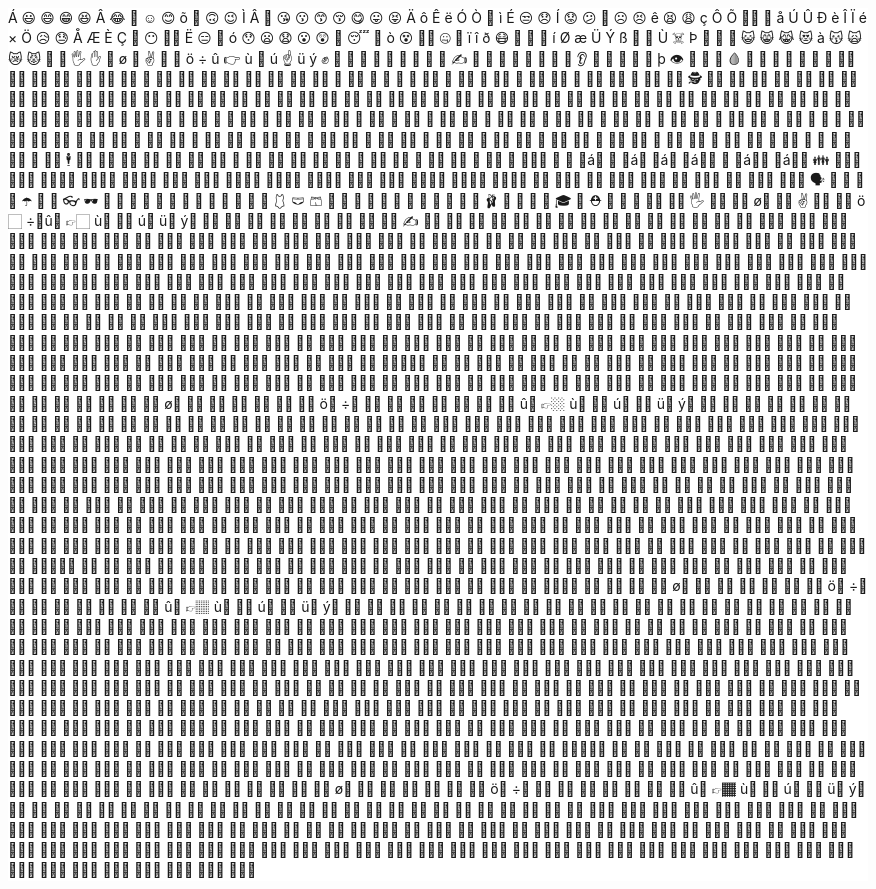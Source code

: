 Á 😃 😄 😁 😆 Â 😂 🤣 ☺️ 😊 õ 🙂 🙃 😉 Ì Â 🥰 😘 😗 😙 😚 😋 😛 😝 Ä ô Ê ë Ó Ò 🤩 ì É 😒 😞 Í 😟 😕 🙁 ☹️ 😣 ê 😫 😩 ç Ô Õ 😮‍💨 😤 å Ú Û Ð è Î Ï é × Ö 😥 😓 Å Æ È Ç 🤥 😶 😶‍🌫️ Ë 😑 😬 ó 😯 😦 😧 😮 😲 🥱 😴 🤤 ò 😵 😵‍💫 🤐 🥴 ï î ð 😷 🤒 🤕 🤑 í Ø æ Ü Ý ß 💩 👻 Ù ☠️ Þ 👾 🤖 🎃 😺 😸 😹 😻 à 😽 🙀 😿 😾 👋 🤚 🖐 ✋ 🖖 ø 🤏 ✌️ 🤞 🤟 ö ÷ û 👉 ù 🖕 ú ☝️ ü ý ✊ 👊 🤛 🤜 👏 🙌 👐 🤲 🤝 🙏 ✍️ 💅 🤳 💪 🦾 🦵 🦿 🦶 👣 👂 🦻 👃 🧠 🦷 🦴 þ 👁 👅 👄 💋 🩸 👶 👧 🧒 👦 👩 🧑 👨 👩‍🦱 🧑‍🦱 👨‍🦱 👩‍🦰 🧑‍🦰 👨‍🦰 👱‍♀️ 👱 👱‍♂️ 👩‍🦳 🧑‍🦳 👨‍🦳 👩‍🦲 🧑‍🦲 👨‍🦲 🧔‍♀️ 🧔 🧔‍♂️ 👵 🧓 👴 👲 👳‍♀️ 👳 👳‍♂️ 🧕 👮‍♀️ 👮 👮‍♂️ 👷‍♀️ 👷 👷‍♂️ 💂‍♀️ 💂 💂‍♂️ 🕵️‍♀️ 🕵️ 🕵️‍♂️ 👩‍⚕️ 🧑‍⚕️ 👨‍⚕️ 👩‍🌾 🧑‍🌾 👨‍🌾 👩‍🍳 🧑‍🍳 👨‍🍳 👩‍🎓 🧑‍🎓 👨‍🎓 👩‍🎤 🧑‍🎤 👨‍🎤 👩‍🏫 🧑‍🏫 👨‍🏫 👩‍🏭 🧑‍🏭 👨‍🏭 👩‍💻 🧑‍💻 👨‍💻 👩‍💼 🧑‍💼 👨‍💼 👩‍🔧 🧑‍🔧 👨‍🔧 👩‍🔬 🧑‍🔬 👨‍🔬 👩‍🎨 🧑‍🎨 👨‍🎨 👩‍🚒 🧑‍🚒 👨‍🚒 👩‍✈️ 🧑‍✈️ 👨‍✈️ 👩‍🚀 🧑‍🚀 👨‍🚀 👩‍⚖️ 🧑‍⚖️ 👨‍⚖️ 👰‍♀️ 👰 👰‍♂️ 🤵‍♀️ 🤵 🤵‍♂️ 👸 🤴 🦸‍♀️ 🦸 🦸‍♂️ 🦹‍♀️ 🦹 🦹‍♂️ 🤶 🧑‍🎄 🎅 🧙‍♀️ 🧙 🧙‍♂️ 🧝‍♀️ 🧝 🧝‍♂️ 🧛‍♀️ 🧛 🧛‍♂️ 🧟‍♀️ 🧟 🧟‍♂️ 🧞‍♀️ 🧞 🧞‍♂️ 🧜‍♀️ 🧜 🧜‍♂️ 🧚‍♀️ 🧚 🧚‍♂️ 👼 🤰 🤱 👩‍🍼 🧑‍🍼 👨‍🍼 🙇‍♀️ 🙇 🙇‍♂️ 💁‍♀️ 💁 💁‍♂️ 🙅‍♀️ 🙅 🙅‍♂️ 🙆‍♀️ 🙆 🙆‍♂️ 🙋‍♀️ 🙋 🙋‍♂️ 🧏‍♀️ 🧏 🧏‍♂️ 🤦‍♀️ 🤦 🤦‍♂️ 🤷‍♀️ 🤷 🤷‍♂️ 🙎‍♀️ 🙎 🙎‍♂️ 🙍‍♀️ 🙍 🙍‍♂️ 💇‍♀️ 💇 💇‍♂️ 💆‍♀️ 💆 💆‍♂️ 🧖‍♀️ 🧖 🧖‍♂️ 💅 🤳 💃 🕺 👯‍♀️ 👯 👯‍♂️ 🕴 👩‍🦽 🧑‍🦽 👨‍🦽 👩‍🦼 🧑‍🦼 👨‍🦼 🚶‍♀️ 🚶 🚶‍♂️ 👩‍🦯 🧑‍🦯 👨‍🦯 🧎‍♀️ 🧎 🧎‍♂️ 🏃‍♀️ 🏃 🏃‍♂️ 🧍‍♀️ 🧍 🧍‍♂️ 👭 🧑‍🤝‍🧑 👬 👫 👩‍á️‍👩 💑 👨‍á️‍👨 👩‍á️‍👨 👩‍á️‍💋‍👩 💏 👨‍á️‍💋‍👨 👩‍á️‍💋‍👨 👪 👨‍👩‍👦 👨‍👩‍👧 👨‍👩‍👧‍👦 👨‍👩‍👦‍👦 👨‍👩‍👧‍👧 👨‍👨‍👦 👨‍👨‍👧 👨‍👨‍👧‍👦 👨‍👨‍👦‍👦 👨‍👨‍👧‍👧 👩‍👩‍👦 👩‍👩‍👧 👩‍👩‍👧‍👦 👩‍👩‍👦‍👦 👩‍👩‍👧‍👧 👨‍👦 👨‍👦‍👦 👨‍👧 👨‍👧‍👦 👨‍👧‍👧 👩‍👦 👩‍👦‍👦 👩‍👧 👩‍👧‍👦 👩‍👧‍👧 🗣 👤 👥 🧳 🌂 ☂️ 🧵 🧶 👓 🕶 🥽 🥼 🦺 👔 👕 👖 🧣 🧤 🧥 🧦 👗 👘 🥻 🩱 🩲 🩳 👙 👚 👛 👜 👝 🎒 👞 👟 🥾 🥿 👠 👡 🩰 👢 👑 👒 🎩 🎓 🧢 ⛑ 💄 💍 💼 👋🏻 🤚🏻 🖐 ✋🏻 🖖🏻 ø🏻 🤏🏻 ✌ 🤞🏻 🤟🏻 ö🏻 ÷🏻û🏻 👉🏻 ù🏻 🖕🏻 ú🏻 ü🏻 ý🏻 ✊🏻 👊🏻 🤛🏻 🤜🏻 👏🏻  🙌🏻 👐🏻 🤲🏻 🙏🏻 ✍ 💅🏻 🤳🏻 💪🏻 🦵🏻 🦶🏻 👂🏻 🦻🏻 👃🏻 👶🏻 👧🏻 🧒🏻 👦🏻 👩🏻 🧑🏻 👨🏻 👩🏻‍🦱 🧑🏻‍🦱 👨🏻‍🦱 👩🏻‍🦰 🧑🏻‍🦰 👨🏻‍🦰 👱🏻‍♀️ 👱🏻 👱🏻‍♂️ 👩🏻‍🦳 🧑🏻‍🦳 👨🏻‍🦳 👩🏻‍🦲 🧑🏻‍🦲 👨🏻‍🦲 🧔🏻‍♀️ 🧔🏻 🧔🏻‍♂️ 👵🏻 🧓🏻 👴🏻 👲🏻 👳🏻‍♀️ 👳🏻 👳🏻‍♂️ 🧕🏻 👮🏻‍♀️ 👮🏻 👮🏻‍♂️ 👷🏻‍♀️ 👷🏻 👷🏻‍♂️ 💂🏻‍♀️ 💂🏻 💂🏻‍♂️ 🕵🏻‍♀️ 🕵🏻 🕵🏻‍♂️ 👩🏻‍⚕️ 🧑🏻‍⚕️ 👨🏻‍⚕️ 👩🏻‍🌾 🧑🏻‍🌾 👨🏻‍🌾 👩🏻‍🍳 🧑🏻‍🍳 👨🏻‍🍳 👩🏻‍🎓 🧑🏻‍🎓 👨🏻‍🎓 👩🏻‍🎤 🧑🏻‍🎤 👨🏻‍🎤 👩🏻‍🏫 🧑🏻‍🏫 👨🏻‍🏫 👩🏻‍🏭 🧑🏻‍🏭 👨🏻‍🏭 👩🏻‍💻 🧑🏻‍💻 👨🏻‍💻 👩🏻‍💼 🧑🏻‍💼 👨🏻‍💼 👩🏻‍🔧 🧑🏻‍🔧 👨🏻‍🔧 👩🏻‍🔬 🧑🏻‍🔬 👨🏻‍🔬 👩🏻‍🎨 🧑🏻‍🎨 👨🏻‍🎨 👩🏻‍🚒 🧑🏻‍🚒 👨🏻‍🚒 👩🏻‍✈️ 🧑🏻‍✈️ 👨🏻‍✈️ 👩🏻‍🚀 🧑🏻‍🚀 👨🏻‍🚀 👩🏻‍⚖️ 🧑🏻‍⚖️ 👨🏻‍⚖️ 👰🏻‍♀️ 👰🏻 👰🏻‍♂️ 🤵🏻‍♀️ 🤵🏻 🤵🏻‍♂️ 👸🏻 🫅🏻 🤴🏻 🥷🏻 🦸🏻‍♀️ 🦸🏻 🦸🏻‍♂️ 🦹🏻‍♀️ 🦹🏻 🦹🏻‍♂️ 🤶🏻 🧑🏻‍🎄 🎅🏻 🧙🏻‍♀️ 🧙🏻 🧙🏻‍♂️ 🧝🏻‍♀️ 🧝🏻 🧝🏻‍♂️ 🧛🏻‍♀️ 🧛🏻 🧛🏻‍♂️ 🧜🏻‍♀️ 🧜🏻 🧜🏻‍♂️ 🧚🏻‍♀️ 🧚🏻 🧚🏻‍♂️ 👼🏻 🤰🏻 🫄🏻 🫃🏻 🤱🏻 👩🏻‍🍼 🧑🏻‍🍼 👨🏻‍🍼 🙇🏻‍♀️ 🙇🏻 🙇🏻‍♂️ 💁🏻‍♀️ 💁🏻 💁🏻‍♂️ 🙅🏻‍♀️ 🙅🏻 🙅🏻‍♂️ 🙆🏻‍♀️ 🙆🏻 🙆🏻‍♂️ 🙋🏻‍♀️ 🙋🏻 🙋🏻‍♂️ 🧏🏻‍♀️ 🧏🏻 🧏🏻‍♂️ 🤦🏻‍♀️ 🤦🏻 🤦🏻‍♂️ 🤷🏻‍♀️ 🤷🏻 🤷🏻‍♂️ 🙎🏻‍♀️ 🙎🏻 🙎🏻‍♂️ 🙍🏻‍♀️ 🙍🏻 🙍🏻‍♂️ 💇🏻‍♀️ 💇🏻 💇🏻‍♂️ 💆🏻‍♀️ 💆🏻 💆🏻‍♂️ 🧖🏻‍♀️ 🧖🏻 🧖🏻‍♂️ 💃🏻 🕺🏻 🕴🏻 👩🏻‍🦽 🧑🏻‍🦽 👨🏻‍🦽 👩🏻‍🦼 🧑🏻‍🦼 👨🏻‍🦼 🚶🏻‍♀️ 🚶🏻 🚶🏻‍♂️ 👩🏻‍🦯 🧑🏻‍🦯 👨🏻‍🦯 🧎🏻‍♀️ 🧎🏻 🧎🏻‍♂️ 🏃🏻‍♀️ 🏃🏻 🏃🏻‍♂️ 🧍🏻‍♀️ 🧍🏻 🧍🏻‍♂️ 👭🏻 🧑🏻‍🤝‍🧑🏻 👬🏻 👫🏻 🧗🏻‍♀️ 🧗🏻 🧗🏻‍♂️ 🏇🏻 🏂🏻 🏌🏻‍♀️ 🏌🏻 🏌🏻‍♂️ 🏄🏻‍♀️ 🏄🏻 🏄🏻‍♂️ 🚣🏻‍♀️ 🚣🏻 🚣🏻‍♂️ 🏊🏻‍♀️ 🏊🏻 🏊🏻‍♂️ ⛹🏻‍♀️ ⛹🏻 ⛹🏻‍♂️ 🏋🏻‍♀️ 🏋🏻 🏋🏻‍♂️ 🚴🏻‍♀️ 🚴🏻 🚴🏻‍♂️ 🚵🏻‍♀️ 🚵🏻 🚵🏻‍♂️ 🤸🏻‍♀️ 🤸🏻 🤸🏻‍♂️ 🤽🏻‍♀️ 🤽🏻 🤽🏻‍♂️ 🤾🏻‍♀️ 🤾🏻 🤾🏻‍♂️ 🤹🏻‍♀️ 🤹🏻 🤹🏻‍♂️ 🧘🏻‍♀️ 🧘🏻 🧘🏻‍♂️ 🛀🏻 🛌🏻 👋🏼 🤚🏼 🖐🏼 ✋🏼 🖖🏼 ø🏼 🤌🏼 🤏🏼 ✌🏼 🤞🏼 🫰🏼 🤟🏼 ö🏼 ÷🏼 🫵🏼 🫱🏼 🫲🏼 🫸🏼 🫷🏼 🫳🏼 🫴🏼 û🏼 👉🏼 ù🏼 🖕🏼 ú🏼 ☝🏼 ü🏼 ý🏼 ✊🏼 👊🏼 🤛🏼 🤜🏼 👏🏼 🫶🏼 🙌🏼 👐🏼 🤲🏼 🙏🏼 ✍🏼 💅🏼 🤳🏼 💪🏼 🦵🏼 🦶🏼 👂🏼 🦻🏼 👃🏼 👶🏼 👧🏼 🧒🏼 👦🏼 👩🏼 🧑🏼 👨🏼 👩🏼‍🦱 🧑🏼‍🦱 👨🏼‍🦱 👩🏼‍🦰 🧑🏼‍🦰 👨🏼‍🦰 👱🏼‍♀️ 👱🏼 👱🏼‍♂️ 👩🏼‍🦳 🧑🏼‍🦳 👨🏼‍🦳 👩🏼‍🦲 🧑🏼‍🦲 👨🏼‍🦲 🧔🏼‍♀️ 🧔🏼 🧔🏼‍♂️ 👵🏼 🧓🏼 👴🏼 👲🏼 👳🏼‍♀️ 👳🏼 👳🏼‍♂️ 🧕🏼 👮🏼‍♀️ 👮🏼 👮🏼‍♂️ 👷🏼‍♀️ 👷🏼 👷🏼‍♂️ 💂🏼‍♀️ 💂🏼 💂🏼‍♂️ 🕵🏼‍♀️ 🕵🏼 🕵🏼‍♂️ 👩🏼‍⚕️ 🧑🏼‍⚕️ 👨🏼‍⚕️ 👩🏼‍🌾 🧑🏼‍🌾 👨🏼‍🌾 👩🏼‍🍳 🧑🏼‍🍳 👨🏼‍🍳 👩🏼‍🎓 🧑🏼‍🎓 👨🏼‍🎓 👩🏼‍🎤 🧑🏼‍🎤 👨🏼‍🎤 👩🏼‍🏫 🧑🏼‍🏫 👨🏼‍🏫 👩🏼‍🏭 🧑🏼‍🏭 👨🏼‍🏭 👩🏼‍💻 🧑🏼‍💻 👨🏼‍💻 👩🏼‍💼 🧑🏼‍💼 👨🏼‍💼 👩🏼‍🔧 🧑🏼‍🔧 👨🏼‍🔧 👩🏼‍🔬 🧑🏼‍🔬 👨🏼‍🔬 👩🏼‍🎨 🧑🏼‍🎨 👨🏼‍🎨 👩🏼‍🚒 🧑🏼‍🚒 👨🏼‍🚒 👩🏼‍✈️ 🧑🏼‍✈️ 👨🏼‍✈️ 👩🏼‍🚀 🧑🏼‍🚀 👨🏼‍🚀 👩🏼‍⚖️ 🧑🏼‍⚖️ 👨🏼‍⚖️ 👰🏼‍♀️ 👰🏼 👰🏼‍♂️ 🤵🏼‍♀️ 🤵🏼 🤵🏼‍♂️ 👸🏼 🫅🏼 🤴🏼 🥷🏼 🦸🏼‍♀️ 🦸🏼 🦸🏼‍♂️ 🦹🏼‍♀️ 🦹🏼 🦹🏼‍♂️ 🤶🏼 🧑🏼‍🎄 🎅🏼 🧙🏼‍♀️ 🧙🏼 🧙🏼‍♂️ 🧝🏼‍♀️ 🧝🏼 🧝🏼‍♂️ 🧛🏼‍♀️ 🧛🏼 🧛🏼‍♂️ 🧜🏼‍♀️ 🧜🏼 🧜🏼‍♂️ 🧚🏼‍♀️ 🧚🏼 🧚🏼‍♂️ 👼🏼 🤰🏼 🫄🏼 🫃🏼 🤱🏼 👩🏼‍🍼 🧑🏼‍🍼 👨🏼‍🍼 🙇🏼‍♀️ 🙇🏼 🙇🏼‍♂️ 💁🏼‍♀️ 💁🏼 💁🏼‍♂️ 🙅🏼‍♀️ 🙅🏼 🙅🏼‍♂️ 🙆🏼‍♀️ 🙆🏼 🙆🏼‍♂️ 🙋🏼‍♀️ 🙋🏼 🙋🏼‍♂️ 🧏🏼‍♀️ 🧏🏼 🧏🏼‍♂️ 🤦🏼‍♀️ 🤦🏼 🤦🏼‍♂️ 🤷🏼‍♀️ 🤷🏼 🤷🏼‍♂️ 🙎🏼‍♀️ 🙎🏼 🙎🏼‍♂️ 🙍🏼‍♀️ 🙍🏼 🙍🏼‍♂️ 💇🏼‍♀️ 💇🏼 💇🏼‍♂️ 💆🏼‍♀️ 💆🏼 💆🏼‍♂️ 🧖🏼‍♀️ 🧖🏼 🧖🏼‍♂️ 💃🏼 🕺🏼 🕴🏼 👩🏼‍🦽 🧑🏼‍🦽 👨🏼‍🦽 👩🏼‍🦼 🧑🏼‍🦼 👨🏼‍🦼 🚶🏼‍♀️ 🚶🏼 🚶🏼‍♂️ 👩🏼‍🦯 🧑🏼‍🦯 👨🏼‍🦯 🧎🏼‍♀️ 🧎🏼 🧎🏼‍♂️ 🏃🏼‍♀️ 🏃🏼 🏃🏼‍♂️ 🧍🏼‍♀️ 🧍🏼 🧍🏼‍♂️ 👭🏼 🧑🏼‍🤝‍🧑🏼 👬🏼 👫🏼 🧗🏼‍♀️ 🧗🏼 🧗🏼‍♂️ 🏇🏼 🏂🏼 🏌🏼‍♀️ 🏌🏼 🏌🏼‍♂️ 🏄🏼‍♀️ 🏄🏼 🏄🏼‍♂️ 🚣🏼‍♀️ 🚣🏼 🚣🏼‍♂️ 🏊🏼‍♀️ 🏊🏼 🏊🏼‍♂️ ⛹🏼‍♀️ ⛹🏼 ⛹🏼‍♂️ 🏋🏼‍♀️ 🏋🏼 🏋🏼‍♂️ 🚴🏼‍♀️ 🚴🏼 🚴🏼‍♂️ 🚵🏼‍♀️ 🚵🏼 🚵🏼‍♂️ 🤸🏼‍♀️ 🤸🏼 🤸🏼‍♂️ 🤽🏼‍♀️ 🤽🏼 🤽🏼‍♂️ 🤾🏼‍♀️ 🤾🏼 🤾🏼‍♂️ 🤹🏼‍♀️ 🤹🏼 🤹🏼‍♂️ 🧘🏼‍♀️ 🧘🏼 🧘🏼‍♂️ 🛀🏼 🛌🏼👋🏽 🤚🏽 🖐🏽 ✋🏽 🖖🏽 ø🏽 🤌🏽 🤏🏽 ✌🏽 🤞🏽 🫰🏽 🤟🏽 ö🏽 ÷🏽 🫵🏽 🫱🏽 🫲🏽 🫸🏽 🫷🏽 🫳🏽 🫴🏽 û🏽 👉🏽 ù🏽 🖕🏽 ú🏽 ☝🏽 ü🏽 ý🏽 ✊🏽 👊🏽 🤛🏽 🤜🏽 👏🏽 🫶🏽 🙌🏽 👐🏽 🤲🏽 🙏🏽 ✍🏽 💅🏽 🤳🏽 💪🏽 🦵🏽 🦶🏽 👂🏽 🦻🏽 👃🏽 👶🏽 👧🏽 🧒🏽 👦🏽 👩🏽 🧑🏽 👨🏽 👩🏽‍🦱 🧑🏽‍🦱 👨🏽‍🦱 👩🏽‍🦰 🧑🏽‍🦰 👨🏽‍🦰 👱🏽‍♀️ 👱🏽 👱🏽‍♂️ 👩🏽‍🦳 🧑🏽‍🦳 👨🏽‍🦳 👩🏽‍🦲 🧑🏽‍🦲 👨🏽‍🦲 🧔🏽‍♀️ 🧔🏽 🧔🏽‍♂️ 👵🏽 🧓🏽 👴🏽 👲🏽 👳🏽‍♀️ 👳🏽 👳🏽‍♂️ 🧕🏽 👮🏽‍♀️ 👮🏽 👮🏽‍♂️ 👷🏽‍♀️ 👷🏽 👷🏽‍♂️ 💂🏽‍♀️ 💂🏽 💂🏽‍♂️ 🕵🏽‍♀️ 🕵🏽 🕵🏽‍♂️ 👩🏽‍⚕️ 🧑🏽‍⚕️ 👨🏽‍⚕️ 👩🏽‍🌾 🧑🏽‍🌾 👨🏽‍🌾 👩🏽‍🍳 🧑🏽‍🍳 👨🏽‍🍳 👩🏽‍🎓 🧑🏽‍🎓 👨🏽‍🎓 👩🏽‍🎤 🧑🏽‍🎤 👨🏽‍🎤 👩🏽‍🏫 🧑🏽‍🏫 👨🏽‍🏫 👩🏽‍🏭 🧑🏽‍🏭 👨🏽‍🏭 👩🏽‍💻 🧑🏽‍💻 👨🏽‍💻 👩🏽‍💼 🧑🏽‍💼 👨🏽‍💼 👩🏽‍🔧 🧑🏽‍🔧 👨🏽‍🔧 👩🏽‍🔬 🧑🏽‍🔬 👨🏽‍🔬 👩🏽‍🎨 🧑🏽‍🎨 👨🏽‍🎨 👩🏽‍🚒 🧑🏽‍🚒 👨🏽‍🚒 👩🏽‍✈️ 🧑🏽‍✈️ 👨🏽‍✈️ 👩🏽‍🚀 🧑🏽‍🚀 👨🏽‍🚀 👩🏽‍⚖️ 🧑🏽‍⚖️ 👨🏽‍⚖️ 👰🏽‍♀️ 👰🏽 👰🏽‍♂️ 🤵🏽‍♀️ 🤵🏽 🤵🏽‍♂️ 👸🏽 🫅🏽 🤴🏽 🥷🏽 🦸🏽‍♀️ 🦸🏽 🦸🏽‍♂️ 🦹🏽‍♀️ 🦹🏽 🦹🏽‍♂️ 🤶🏽 🧑🏽‍🎄 🎅🏽 🧙🏽‍♀️ 🧙🏽 🧙🏽‍♂️ 🧝🏽‍♀️ 🧝🏽 🧝🏽‍♂️ 🧛🏽‍♀️ 🧛🏽 🧛🏽‍♂️ 🧜🏽‍♀️ 🧜🏽 🧜🏽‍♂️ 🧚🏽‍♀️ 🧚🏽 🧚🏽‍♂️ 👼🏽 🤰🏽 🫄🏽 🫃🏽 🤱🏽 👩🏽‍🍼 🧑🏽‍🍼 👨🏽‍🍼 🙇🏽‍♀️ 🙇🏽 🙇🏽‍♂️ 💁🏽‍♀️ 💁🏽 💁🏽‍♂️ 🙅🏽‍♀️ 🙅🏽 🙅🏽‍♂️ 🙆🏽‍♀️ 🙆🏽 🙆🏽‍♂️ 🙋🏽‍♀️ 🙋🏽 🙋🏽‍♂️ 🧏🏽‍♀️ 🧏🏽 🧏🏽‍♂️ 🤦🏽‍♀️ 🤦🏽 🤦🏽‍♂️ 🤷🏽‍♀️ 🤷🏽 🤷🏽‍♂️ 🙎🏽‍♀️ 🙎🏽 🙎🏽‍♂️ 🙍🏽‍♀️ 🙍🏽 🙍🏽‍♂️ 💇🏽‍♀️ 💇🏽 💇🏽‍♂️ 💆🏽‍♀️ 💆🏽 💆🏽‍♂️ 🧖🏽‍♀️ 🧖🏽 🧖🏽‍♂️ 💃🏽 🕺🏽 🕴🏽 👩🏽‍🦽 🧑🏽‍🦽 👨🏽‍🦽 👩🏽‍🦼 🧑🏽‍🦼 👨🏽‍🦼 🚶🏽‍♀️ 🚶🏽 🚶🏽‍♂️ 👩🏽‍🦯 🧑🏽‍🦯 👨🏽‍🦯 🧎🏽‍♀️ 🧎🏽 🧎🏽‍♂️ 🏃🏽‍♀️ 🏃🏽 🏃🏽‍♂️ 🧍🏽‍♀️ 🧍🏽 🧍🏽‍♂️ 👭🏽 🧑🏽‍🤝‍🧑🏽 👬🏽 👫🏽 🧗🏽‍♀️ 🧗🏽 🧗🏽‍♂️ 🏇🏽 🏂🏽 🏌🏽‍♀️ 🏌🏽 🏌🏽‍♂️ 🏄🏽‍♀️ 🏄🏽 🏄🏽‍♂️ 🚣🏽‍♀️ 🚣🏽 🚣🏽‍♂️ 🏊🏽‍♀️ 🏊🏽 🏊🏽‍♂️ ⛹🏽‍♀️ ⛹🏽 ⛹🏽‍♂️ 🏋🏽‍♀️ 🏋🏽 🏋🏽‍♂️ 🚴🏽‍♀️ 🚴🏽 🚴🏽‍♂️ 🚵🏽‍♀️ 🚵🏽 🚵🏽‍♂️ 🤸🏽‍♀️ 🤸🏽 🤸🏽‍♂️ 🤽🏽‍♀️ 🤽🏽 🤽🏽‍♂️ 🤾🏽‍♀️ 🤾🏽 🤾🏽‍♂️ 🤹🏽‍♀️ 🤹🏽 🤹🏽‍♂️ 🧘🏽‍♀️ 🧘🏽 🧘🏽‍♂️ 🛀🏽 🛌🏽 👋🏾 🤚🏾 🖐🏾 ✋🏾 🖖🏾 ø🏾 🤌🏾 🤏🏾 ✌🏾 🤞🏾 🫰🏾 🤟🏾 ö🏾 ÷🏾 🫵🏾 🫱🏾 🫲🏾 🫸🏾 🫷🏾 🫳🏾 🫴🏾 û🏾 👉🏾 ù🏾 🖕🏾 ú🏾 ☝🏾 ü🏾 ý🏾 ✊🏾 👊🏾 🤛🏾 🤜🏾 👏🏾 🫶🏾 🙌🏾 👐🏾 🤲🏾 🙏🏾 ✍🏾 💅🏾 🤳🏾 💪🏾 🦵🏾 🦶🏾 👂🏾 🦻🏾 👃🏾 👶🏾 👧🏾 🧒🏾 👦🏾 👩🏾 🧑🏾 👨🏾 👩🏾‍🦱 🧑🏾‍🦱 👨🏾‍🦱 👩🏾‍🦰 🧑🏾‍🦰 👨🏾‍🦰 👱🏾‍♀️ 👱🏾 👱🏾‍♂️ 👩🏾‍🦳 🧑🏾‍🦳 👨🏾‍🦳 👩🏾‍🦲 🧑🏾‍🦲 👨🏾‍🦲 🧔🏾‍♀️ 🧔🏾 🧔🏾‍♂️ 👵🏾 🧓🏾 👴🏾 👲🏾 👳🏾‍♀️ 👳🏾 👳🏾‍♂️ 🧕🏾 👮🏾‍♀️ 👮🏾 👮🏾‍♂️ 👷🏾‍♀️ 👷🏾 👷🏾‍♂️ 💂🏾‍♀️ 💂🏾 💂🏾‍♂️ 🕵🏾‍♀️ 🕵🏾 🕵🏾‍♂️ 👩🏾‍⚕️ 🧑🏾‍⚕️ 👨🏾‍⚕️ 👩🏾‍🌾 🧑🏾‍🌾 👨🏾‍🌾 👩🏾‍🍳 🧑🏾‍🍳 👨🏾‍🍳 👩🏾‍🎓 🧑🏾‍🎓 👨🏾‍🎓 👩🏾‍🎤 🧑🏾‍🎤 👨🏾‍🎤 👩🏾‍🏫 🧑🏾‍🏫 👨🏾‍🏫 👩🏾‍🏭 🧑🏾‍🏭 👨🏾‍🏭 👩🏾‍💻 🧑🏾‍💻 👨🏾‍💻 👩🏾‍💼 🧑🏾‍💼 👨🏾‍💼 👩🏾‍🔧 🧑🏾‍🔧 👨🏾‍🔧 👩🏾‍🔬 🧑🏾‍🔬 👨🏾‍🔬 👩🏾‍🎨 🧑🏾‍🎨 👨🏾‍🎨